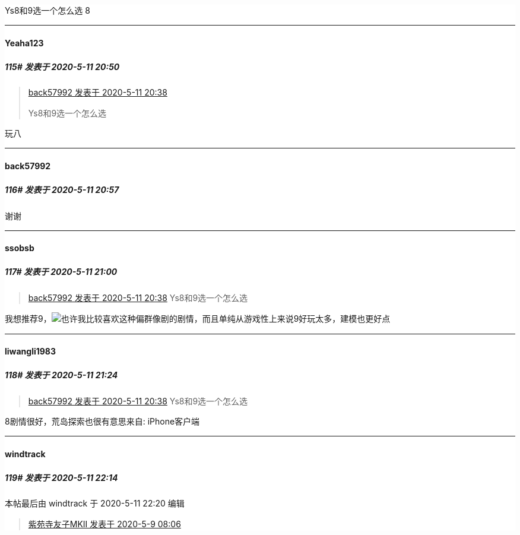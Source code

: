 Ys8和9选一个怎么选</blockquote>
8


-----

####  Yeaha123  
##### 115#       发表于 2020-5-11 20:50


<blockquote><a href="httphttps://bbs.saraba1st.com/2b/forum.php?mod=redirect&amp;goto=findpost&amp;pid=47383237&amp;ptid=1931962" target="_blank">back57992 发表于 2020-5-11 20:38</a>

Ys8和9选一个怎么选</blockquote>
玩八


-----

####  back57992  
##### 116#       发表于 2020-5-11 20:57


谢谢


-----

####  ssobsb  
##### 117#       发表于 2020-5-11 21:00


<blockquote><a href="httphttps://bbs.saraba1st.com/2b/forum.php?mod=redirect&amp;goto=findpost&amp;pid=47383237&amp;ptid=1931962" target="_blank">back57992 发表于 2020-5-11 20:38</a>
Ys8和9选一个怎么选</blockquote>
我想推荐9，<img src="https://static.saraba1st.com/image/smiley/face2017/001.png" referrerpolicy="no-referrer">也许我比较喜欢这种偏群像剧的剧情，而且单纯从游戏性上来说9好玩太多，建模也更好点


-----

####  liwangli1983  
##### 118#       发表于 2020-5-11 21:24


<blockquote><a href="httphttps://bbs.saraba1st.com/2b/forum.php?mod=redirect&amp;goto=findpost&amp;pid=47383237&amp;ptid=1931962" target="_blank"> back57992 发表于 2020-5-11 20:38</a> Ys8和9选一个怎么选 </blockquote>
8剧情很好，荒岛探索也很有意思来自: iPhone客户端


-----

####  windtrack  
##### 119#       发表于 2020-5-11 22:14


 本帖最后由 windtrack 于 2020-5-11 22:20 编辑 
<blockquote><a href="httphttps://bbs.saraba1st.com/2b/forum.php?mod=redirect&amp;goto=findpost&amp;pid=47352396&amp;ptid=1931962" target="_blank">紫苑寺友子MKII 发表于 2020-5-9 08:06</a>
